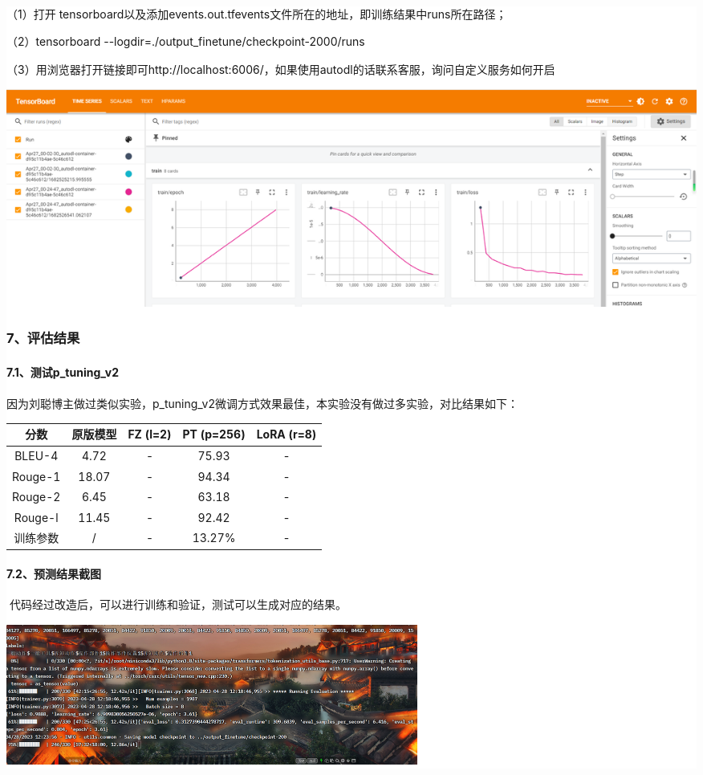 （1）打开 tensorboard以及添加events.out.tfevents文件所在的地址，即训练结果中runs所在路径；

（2）tensorboard --logdir=./output_finetune/checkpoint-2000/runs

（3）用浏览器打开链接即可http://localhost:6006/，如果使用autodl的话联系客服，询问自定义服务如何开启

![image-20230427100338752](./assets/image-20230427100338752.png)



### 7、评估结果

#### 7.1、测试p_tuning_v2

​	因为刘聪博主做过类似实验，p_tuning_v2微调方式效果最佳，本实验没有做过多实验，对比结果如下：

|   分数  |  原版模型 | FZ (l=2) | PT (p=256) | LoRA (r=8) |
| :-----: | :------: | :---: | :---: | :---------------: |
| BLEU-4  |  4.72  | - | 75.93 | - |
| Rouge-1 |  18.07  | - | 94.34 | - |
| Rouge-2 |  6.45  | - | 63.18 | - |
| Rouge-l |  11.45  | - | 92.42 | - |
| 训练参数 |  /       | - |   13.27%   | -            |

#### 7.2、预测结果截图

​		代码经过改造后，可以进行训练和验证，测试可以生成对应的结果。

<img src="./assets/image-20230427230702803.png" alt="image-20230428123404985" style="zoom:50%;" />
